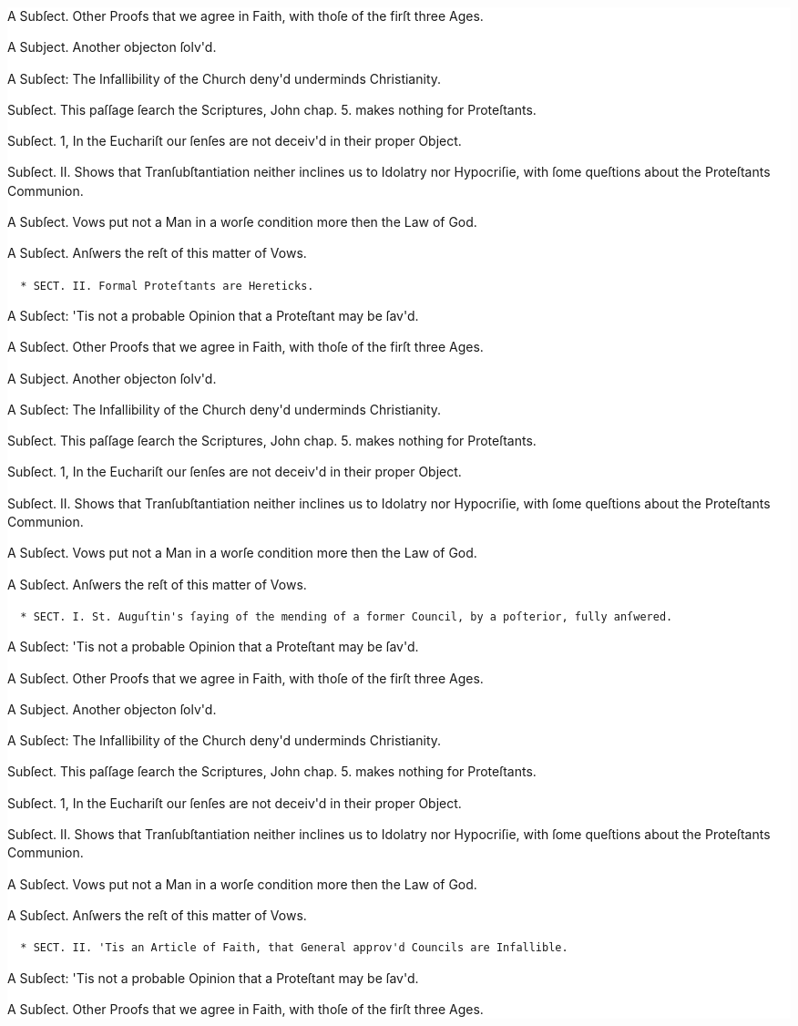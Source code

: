 A Subſect. Other Proofs that we agree in Faith, with thoſe of the firſt three Ages.

A Subject. Another objecton ſolv'd.

A Subſect: The Infallibility of the Church deny'd underminds Christianity.

Subſect. This paſſage ſearch the Scriptures, John chap. 5. makes nothing for Proteſtants.

Subſect. 1, In the Euchariſt our ſenſes are not deceiv'd in their proper Object.

Subſect. II. Shows that Tranſubſtantiation neither inclines us to Idolatry nor Hypocriſie, with ſome queſtions about the Proteſtants Communion.

A Subſect. Vows put not a Man in a worſe condition more then the Law of God.

A Subſect. Anſwers the reſt of this matter of Vows.

      * SECT. II. Formal Proteſtants are Hereticks.

A Subſect: 'Tis not a probable Opinion that a Proteſtant may be ſav'd.

A Subſect. Other Proofs that we agree in Faith, with thoſe of the firſt three Ages.

A Subject. Another objecton ſolv'd.

A Subſect: The Infallibility of the Church deny'd underminds Christianity.

Subſect. This paſſage ſearch the Scriptures, John chap. 5. makes nothing for Proteſtants.

Subſect. 1, In the Euchariſt our ſenſes are not deceiv'd in their proper Object.

Subſect. II. Shows that Tranſubſtantiation neither inclines us to Idolatry nor Hypocriſie, with ſome queſtions about the Proteſtants Communion.

A Subſect. Vows put not a Man in a worſe condition more then the Law of God.

A Subſect. Anſwers the reſt of this matter of Vows.

      * SECT. I. St. Auguſtin's ſaying of the mending of a former Council, by a poſterior, fully anſwered.

A Subſect: 'Tis not a probable Opinion that a Proteſtant may be ſav'd.

A Subſect. Other Proofs that we agree in Faith, with thoſe of the firſt three Ages.

A Subject. Another objecton ſolv'd.

A Subſect: The Infallibility of the Church deny'd underminds Christianity.

Subſect. This paſſage ſearch the Scriptures, John chap. 5. makes nothing for Proteſtants.

Subſect. 1, In the Euchariſt our ſenſes are not deceiv'd in their proper Object.

Subſect. II. Shows that Tranſubſtantiation neither inclines us to Idolatry nor Hypocriſie, with ſome queſtions about the Proteſtants Communion.

A Subſect. Vows put not a Man in a worſe condition more then the Law of God.

A Subſect. Anſwers the reſt of this matter of Vows.

      * SECT. II. 'Tis an Article of Faith, that General approv'd Councils are Infallible.

A Subſect: 'Tis not a probable Opinion that a Proteſtant may be ſav'd.

A Subſect. Other Proofs that we agree in Faith, with thoſe of the firſt three Ages.
